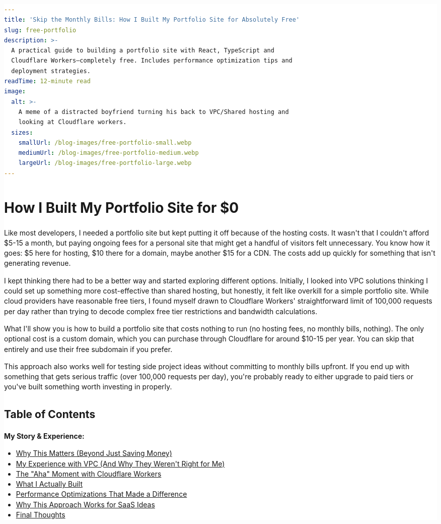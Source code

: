```yaml
---
title: 'Skip the Monthly Bills: How I Built My Portfolio Site for Absolutely Free'
slug: free-portfolio
description: >-
  A practical guide to building a portfolio site with React, TypeScript and
  Cloudflare Workers—completely free. Includes performance optimization tips and
  deployment strategies.
readTime: 12-minute read
image:
  alt: >-
    A meme of a distracted boyfriend turning his back to VPC/Shared hosting and
    looking at Cloudflare workers.
  sizes:
    smallUrl: /blog-images/free-portfolio-small.webp
    mediumUrl: /blog-images/free-portfolio-medium.webp
    largeUrl: /blog-images/free-portfolio-large.webp
---
```


# How I Built My Portfolio Site for $0

Like most developers, I needed a portfolio site but kept putting it off because of the hosting costs. It wasn't that I couldn't afford $5-15 a month, but paying ongoing fees for a personal site that might get a handful of visitors felt unnecessary. You know how it goes: $5 here for hosting, $10 there for a domain, maybe another $15 for a CDN. The costs add up quickly for something that isn't generating revenue.

I kept thinking there had to be a better way and started exploring different options. Initially, I looked into VPC solutions thinking I could set up something more cost-effective than shared hosting, but honestly, it felt like overkill for a simple portfolio site. While cloud providers have reasonable free tiers, I found myself drawn to Cloudflare Workers' straightforward limit of 100,000 requests per day rather than trying to decode complex free tier restrictions and bandwidth calculations.

What I'll show you is how to build a portfolio site that costs nothing to run (no hosting fees, no monthly bills, nothing). The only optional cost is a custom domain, which you can purchase through Cloudflare for around $10-15 per year. You can skip that entirely and use their free subdomain if you prefer.

This approach also works well for testing side project ideas without committing to monthly bills upfront. If you end up with something that gets serious traffic (over 100,000 requests per day), you're probably ready to either upgrade to paid tiers or you've built something worth investing in properly.

## Table of Contents

**My Story & Experience:**
- [Why This Matters (Beyond Just Saving Money)](#why-this-matters-beyond-just-saving-money "Learn about the benefits beyond cost savings")
- [My Experience with VPC (And Why They Weren't Right for Me)](#my-experience-with-VPC-and-why-they-werent-right-for-me "Why I chose against VPC hosting solutions")
- [The "Aha" Moment with Cloudflare Workers](#the-aha-moment-with-cloudflare-workers "Discovering Cloudflare Workers' generous free tier")
- [What I Actually Built](#what-i-actually-built "Overview of the final portfolio site features")
- [Performance Optimizations That Made a Difference](#performance-optimizations-that-made-a-difference "Key optimizations for speed and user experience")
- [Why This Approach Works for SaaS Ideas](#why-this-approach-works-for-saas-ideas "Using this setup for testing side project ideas")
- [Final Thoughts](#final-thoughts "Reflections on the entire process")
